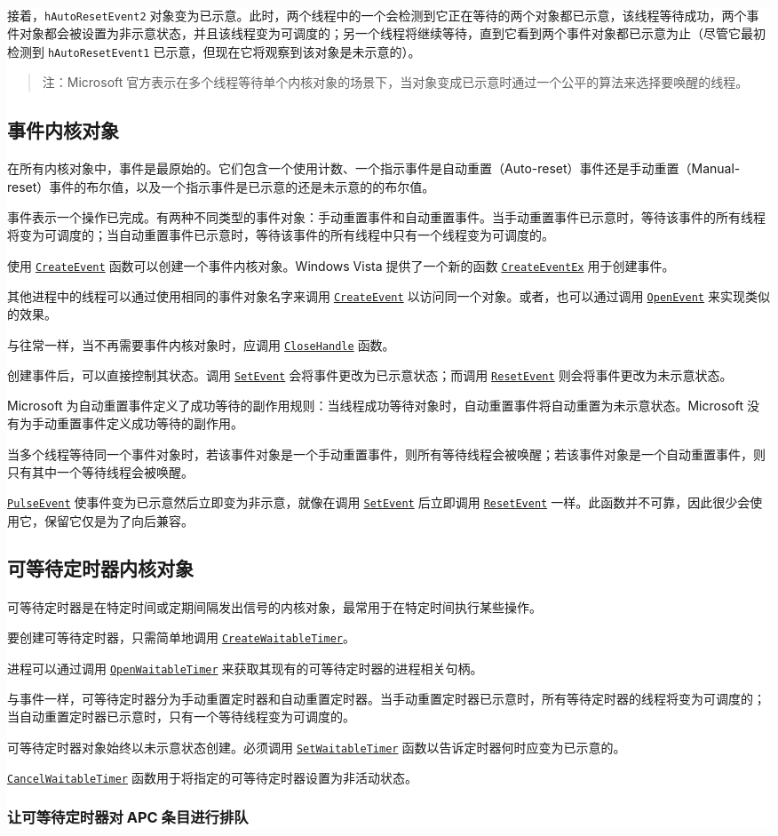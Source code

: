 接着，`hAutoResetEvent2` 对象变为已示意。此时，两个线程中的一个会检测到它正在等待的两个对象都已示意，该线程等待成功，两个事件对象都会被设置为非示意状态，并且该线程变为可调度的；另一个线程将继续等待，直到它看到两个事件对象都已示意为止（尽管它最初检测到 `hAutoResetEvent1` 已示意，但现在它将观察到该对象是未示意的）。

> 注：Microsoft 官方表示在多个线程等待单个内核对象的场景下，当对象变成已示意时通过一个公平的算法来选择要唤醒的线程。

## 事件内核对象

在所有内核对象中，事件是最原始的。它们包含一个使用计数、一个指示事件是自动重置（Auto-reset）事件还是手动重置（Manual-reset）事件的布尔值，以及一个指示事件是已示意的还是未示意的的布尔值。

事件表示一个操作已完成。有两种不同类型的事件对象：手动重置事件和自动重置事件。当手动重置事件已示意时，等待该事件的所有线程将变为可调度的；当自动重置事件已示意时，等待该事件的所有线程中只有一个线程变为可调度的。

使用 [`CreateEvent`](https://docs.microsoft.com/en-us/windows/win32/api/synchapi/nf-synchapi-createeventw) 函数可以创建一个事件内核对象。Windows Vista 提供了一个新的函数 [`CreateEventEx`](https://docs.microsoft.com/en-us/windows/win32/api/synchapi/nf-synchapi-createeventexw) 用于创建事件。

其他进程中的线程可以通过使用相同的事件对象名字来调用 [`CreateEvent`](https://docs.microsoft.com/en-us/windows/win32/api/synchapi/nf-synchapi-createeventw) 以访问同一个对象。或者，也可以通过调用 [`OpenEvent`](https://docs.microsoft.com/en-us/windows/win32/api/synchapi/nf-synchapi-openeventw) 来实现类似的效果。

与往常一样，当不再需要事件内核对象时，应调用 [`CloseHandle`](https://docs.microsoft.com/en-us/windows/win32/api/handleapi/nf-handleapi-closehandle) 函数。

创建事件后，可以直接控制其状态。调用 [`SetEvent`](https://docs.microsoft.com/en-us/windows/win32/api/synchapi/nf-synchapi-setevent) 会将事件更改为已示意状态；而调用 [`ResetEvent`](https://docs.microsoft.com/en-us/windows/win32/api/synchapi/nf-synchapi-resetevent) 则会将事件更改为未示意状态。

Microsoft 为自动重置事件定义了成功等待的副作用规则：当线程成功等待对象时，自动重置事件将自动重置为未示意状态。Microsoft 没有为手动重置事件定义成功等待的副作用。

当多个线程等待同一个事件对象时，若该事件对象是一个手动重置事件，则所有等待线程会被唤醒；若该事件对象是一个自动重置事件，则只有其中一个等待线程会被唤醒。

[`PulseEvent`](https://docs.microsoft.com/en-us/windows/win32/api/winbase/nf-winbase-pulseevent) 使事件变为已示意然后立即变为非示意，就像在调用 [`SetEvent`](https://docs.microsoft.com/en-us/windows/win32/api/synchapi/nf-synchapi-setevent) 后立即调用 [`ResetEvent`](https://docs.microsoft.com/en-us/windows/win32/api/synchapi/nf-synchapi-resetevent) 一样。此函数并不可靠，因此很少会使用它，保留它仅是为了向后兼容。

## 可等待定时器内核对象

可等待定时器是在特定时间或定期间隔发出信号的内核对象，最常用于在特定时间执行某些操作。

要创建可等待定时器，只需简单地调用 [`CreateWaitableTimer`](https://docs.microsoft.com/en-us/windows/win32/api/synchapi/nf-synchapi-createwaitabletimerw)。

进程可以通过调用 [`OpenWaitableTimer`](https://docs.microsoft.com/en-us/windows/win32/api/synchapi/nf-synchapi-openwaitabletimerw) 来获取其现有的可等待定时器的进程相关句柄。

与事件一样，可等待定时器分为手动重置定时器和自动重置定时器。当手动重置定时器已示意时，所有等待定时器的线程将变为可调度的；当自动重置定时器已示意时，只有一个等待线程变为可调度的。

可等待定时器对象始终以未示意状态创建。必须调用 [`SetWaitableTimer`](https://docs.microsoft.com/en-us/windows/win32/api/synchapi/nf-synchapi-setwaitabletimer) 函数以告诉定时器何时应变为已示意的。

[`CancelWaitableTimer`](https://docs.microsoft.com/en-us/windows/win32/api/synchapi/nf-synchapi-cancelwaitabletimer) 函数用于将指定的可等待定时器设置为非活动状态。

### 让可等待定时器对 APC 条目进行排队
